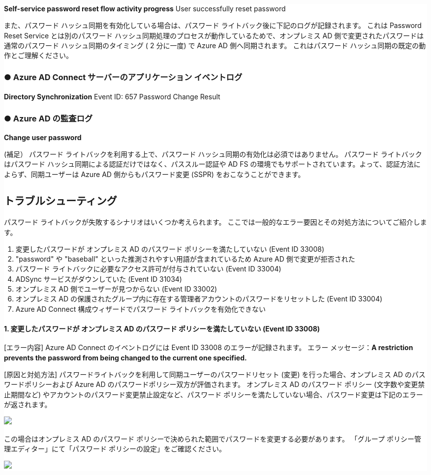 **Self-service password reset flow activity progress**
User successfully reset password

また、パスワード ハッシュ同期を有効化している場合は、パスワード ライトバック後に下記のログが記録されます。
これは Password Reset Service とは別のパスワード ハッシュ同期処理のプロセスが動作しているためで、オンプレミス AD 側で変更されたパスワードは通常のパスワード ハッシュ同期のタイミング ( 2 分に一度) で Azure AD 側へ同期されます。
これはパスワード ハッシュ同期の既定の動作とご理解ください。

### ● Azure AD Connect サーバーのアプリケーション イベントログ

**Directory Synchronization**
Event ID: 657
Password Change Result

### ● Azure AD の監査ログ

**Change user password**

(補足）
パスワード ライトバックを利用する上で、パスワード ハッシュ同期の有効化は必須ではありません。
パスワード ライトバックはパスワード ハッシュ同期による認証だけではなく、パススルー認証や AD FS の環境でもサポートされています。よって、認証方法によらず、同期ユーザーは Azure AD 側からもパスワード変更 (SSPR) をおこなうことができます。

## トラブルシューティング

パスワード ライトバックが失敗するシナリオはいくつか考えられます。
ここでは一般的なエラー要因とその対処方法についてご紹介します。

1. 変更したパスワードが オンプレミス AD のパスワード ポリシーを満たしていない (Event ID 33008)
2. "password" や "baseball" といった推測されやすい用語が含まれているため Azure AD 側で変更が拒否された
3. パスワード ライトバックに必要なアクセス許可が付与されていない (Event ID 33004)
4. ADSync サービスがダウンしていた (Event ID 31034)
5. オンプレミス AD 側でユーザーが見つからない (Event ID 33002)
6. オンプレミス AD の保護されたグループ内に存在する管理者アカウントのパスワードをリセットした (Event ID 33004)
7. Azure AD Connect 構成ウィザードでパスワード ライトバックを有効化できない

#### 1. 変更したパスワードが オンプレミス AD のパスワード ポリシーを満たしていない (Event ID 33008)

[エラー内容]
Azure AD Connect のイベントログには Event ID 33008 のエラーが記録されます。
エラー メッセージ：**A restriction prevents the password from being changed to the current one specified.**

[原因と対処方法]
パスワードライトバックを利用して同期ユーザーのパスワードリセット (変更) を行った場合、オンプレミス AD のパスワードポリシーおよび Azure AD のパスワードポリシー双方が評価されます。
オンプレミス AD のパスワード ポリシー (文字数や変更禁止期間など) やアカウントのパスワード変更禁止設定など、パスワード ポリシーを満たしていない場合、パスワード変更は下記のエラーが返されます。

![](./password-writeback-overview/4_error.png)

この場合はオンプレミス AD のパスワード ポリシーで決められた範囲でパスワードを変更する必要があります。
「グループ ポリシー管理エディター」にて「パスワード ポリシーの設定」をご確認ください。

![](./password-writeback-overview/5_gpo.png)
